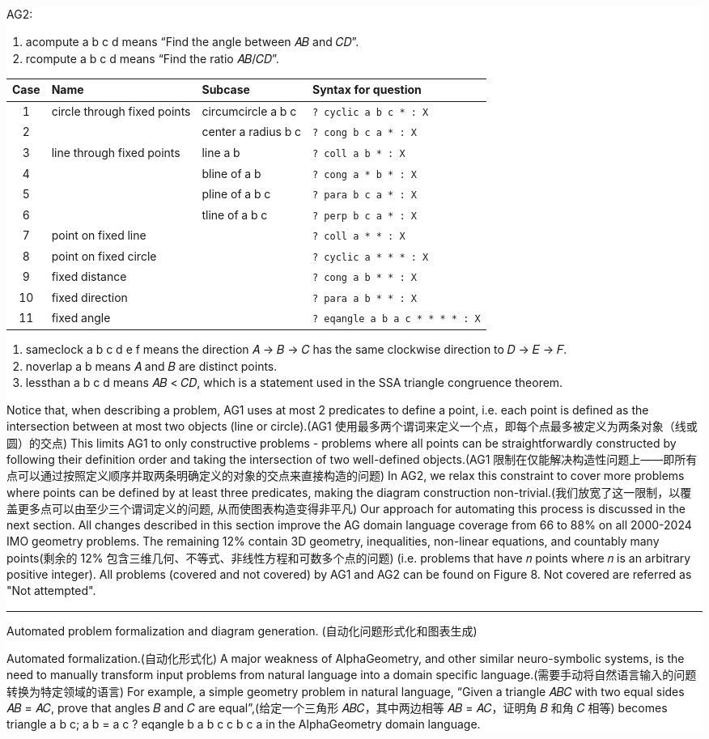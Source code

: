 AG2:

1. acompute a b c d means “Find the angle between 𝐴𝐵 and 𝐶𝐷”.
2. rcompute a b c d means “Find the ratio 𝐴𝐵/𝐶𝐷”.

| Case | Name                        | Subcase             | Syntax for question             |
| :--: | :-------------------------- | :------------------ | :------------------------------ |
|  1   | circle through fixed points | circumcircle a b c  | `? cyclic a b c * : X`          |
|  2   |                             | center a radius b c | `? cong b c a * : X`            |
|  3   | line through fixed points   | line a b            | `? coll a b * : X`              |
|  4   |                             | bline of a b        | `? cong a * b * : X`            |
|  5   |                             | pline of a b c      | `? para b c a * : X`            |
|  6   |                             | tline of a b c      | `? perp b c a * : X`            |
|  7   | point on fixed line         |                     | `? coll a * * : X`              |
|  8   | point on fixed circle       |                     | `? cyclic a * * * : X`          |
|  9   | fixed distance              |                     | `? cong a b * * : X`            |
|  10  | fixed direction             |                     | `? para a b * * : X`            |
|  11  | fixed angle                 |                     | `? eqangle a b a c * * * * : X` |

1. sameclock a b c d e f means the direction 𝐴 → 𝐵 → 𝐶 has the same clockwise direction to
   𝐷 → 𝐸 → 𝐹.
2. noverlap a b means 𝐴 and 𝐵 are distinct points.
3. lessthan a b c d means 𝐴𝐵 < 𝐶𝐷, which is a statement used in the SSA triangle congruence
   theorem.

Notice that, when describing a problem, AG1 uses at most 2 predicates to define a point, i.e. each point is defined as the intersection between at most two objects (line or circle).(AG1 使用最多两个谓词来定义一个点，即每个点最多被定义为两条对象（线或圆）的交点) This limits AG1 to only constructive problems - problems where all points can be straightforwardly constructed by following their definition order and taking the intersection of two well-defined objects.(AG1 限制在仅能解决构造性问题上——即所有点可以通过按照定义顺序并取两条明确定义的对象的交点来直接构造的问题) In AG2, we relax this constraint to cover more problems where points can be defined by at least three predicates, making the diagram construction non-trivial.(我们放宽了这一限制，以覆盖更多点可以由至少三个谓词定义的问题, 从而使图表构造变得非平凡) Our approach for automating this process is discussed in the next section. All changes described in this section improve the AG domain language coverage from 66 to 88% on all 2000-2024 IMO geometry problems. The remaining 12% contain 3D geometry, inequalities, non-linear equations, and countably many points(剩余的 12% 包含三维几何、不等式、非线性方程和可数多个点的问题) (i.e. problems that have 𝑛 points where 𝑛 is an arbitrary positive integer). All problems (covered and not covered) by AG1 and AG2 can be found on Figure 8. Not covered are referred as "Not attempted".

---

Automated problem formalization and diagram generation. (自动化问题形式化和图表生成)

Automated formalization.(自动化形式化) A major weakness of AlphaGeometry, and other similar neuro-symbolic systems, is the need to manually transform input problems from natural language into a domain specific language.(需要手动将自然语言输入的问题转换为特定领域的语言) For example, a simple geometry problem in natural language, “Given a triangle 𝐴𝐵𝐶 with two equal sides 𝐴𝐵 = 𝐴𝐶, prove that angles 𝐵 and 𝐶 are equal”,(给定一个三角形 𝐴𝐵𝐶，其中两边相等 𝐴𝐵 = 𝐴𝐶，证明角 𝐵 和角 𝐶 相等) becomes triangle a b c; a b = a c ? eqangle b a b c c b c a in the AlphaGeometry domain language.
